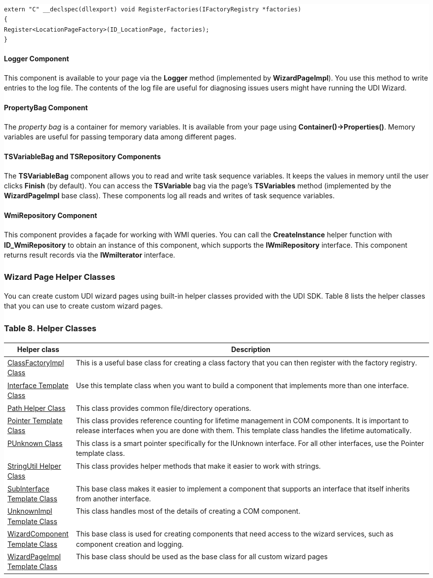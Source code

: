 ```  
extern "C" __declspec(dllexport) void RegisterFactories(IFactoryRegistry *factories)  
{  
Register<LocationPageFactory>(ID_LocationPage, factories);  
}  
```  

#### Logger Component  
 This component is available to your page via the **Logger** method (implemented by **WizardPageImpl**). You use this method to write entries to the log file. The contents of the log file are useful for diagnosing issues users might have running the UDI Wizard.  

#### PropertyBag Component  
 The *property bag* is a container for memory variables. It is available from your page using **Container()->Properties()**. Memory variables are useful for passing temporary data among different pages.  

#### TSVariableBag and TSRepository Components  
 The **TSVariableBag** component allows you to read and write task sequence variables. It keeps the values in memory until the user clicks **Finish** (by default). You can access the **TSVariable** bag via the page’s **TSVariables** method (implemented by the **WizardPageImpl** base class). These components log all reads and writes of task sequence variables.  

#### WmiRepository Component  
 This component provides a façade for working with WMI queries. You can call the **CreateInstance** helper function with **ID_WmiRepository** to obtain an instance of this component, which supports the **IWmiRepository** interface. This component returns result records via the **IWmiIterator** interface.  

###  <a name="WizardPageHelperClasses"></a> Wizard Page Helper Classes  
 You can create custom UDI wizard pages using built-in helper classes provided with the UDI SDK. Table 8 lists the helper classes that you can use to create custom wizard pages.  

### Table 8. Helper Classes  

|**Helper class**|**Description**|  
|-|-|  
|[ClassFactoryImpl Class](#ClassFactoryImplClass)|This is a useful base class for creating a class factory that you can then register with the factory registry.|  
|[Interface Template Class](#InterfaceTemplateClass)|Use this template class when you want to build a component that implements more than one interface.|  
|[Path Helper Class](#PathHelperClass)|This class provides common file/directory operations.|  
|[Pointer Template Class](#PointerTemplateClass)|This class provides reference counting for lifetime management in COM components. It is important to release interfaces when you are done with them. This template class handles the lifetime automatically.|  
|[PUnknown Class](#PUnkownClass)|This class is a smart pointer specifically for the IUnknown interface. For all other interfaces, use the Pointer template class.|  
|[StringUtil Helper Class](#StringUtilHelperClass)|This class provides helper methods that make it easier to work with strings.|  
|[SubInterface Template Class](#SubInterfaceTemplateClass)|This base class makes it easier to implement a component that supports an interface that itself inherits from another interface.|  
|[UnknownImpl Template Class](#UnknownImplTemplateClass)|This class handles most of the details of creating a COM component.|  
|[WizardComponent Template Class](#WizardComponentTemplateClass)|This base class is used for creating components that need access to the wizard services, such as component creation and logging.|  
|[WizardPageImpl Template Class](#WizardPageImplTemplateClass)|This base class should be used as the base class for all custom wizard pages|  
